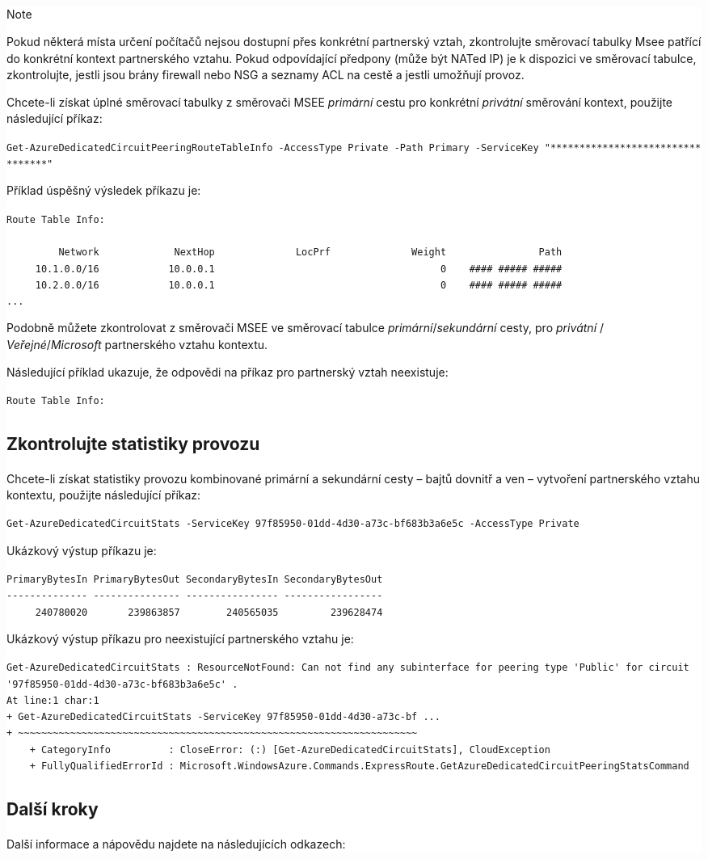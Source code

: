 > [!NOTE]
> Pokud některá místa určení počítačů nejsou dostupní přes konkrétní partnerský vztah, zkontrolujte směrovací tabulky Msee patřící do konkrétní kontext partnerského vztahu. Pokud odpovídající předpony (může být NATed IP) je k dispozici ve směrovací tabulce, zkontrolujte, jestli jsou brány firewall nebo NSG a seznamy ACL na cestě a jestli umožňují provoz.
>
>

Chcete-li získat úplné směrovací tabulky z směrovači MSEE *primární* cestu pro konkrétní *privátní* směrování kontext, použijte následující příkaz:

    Get-AzureDedicatedCircuitPeeringRouteTableInfo -AccessType Private -Path Primary -ServiceKey "*********************************"

Příklad úspěšný výsledek příkazu je:

    Route Table Info:

             Network             NextHop              LocPrf              Weight                Path
         10.1.0.0/16            10.0.0.1                                       0    #### ##### #####     
         10.2.0.0/16            10.0.0.1                                       0    #### ##### #####
    ...

Podobně můžete zkontrolovat z směrovači MSEE ve směrovací tabulce *primární*/*sekundární* cesty, pro *privátní* /  *Veřejné*/*Microsoft* partnerského vztahu kontextu.

Následující příklad ukazuje, že odpovědi na příkaz pro partnerský vztah neexistuje:

    Route Table Info:

## <a name="check-the-traffic-statistics"></a>Zkontrolujte statistiky provozu
Chcete-li získat statistiky provozu kombinované primární a sekundární cesty – bajtů dovnitř a ven – vytvoření partnerského vztahu kontextu, použijte následující příkaz:

    Get-AzureDedicatedCircuitStats -ServiceKey 97f85950-01dd-4d30-a73c-bf683b3a6e5c -AccessType Private

Ukázkový výstup příkazu je:

    PrimaryBytesIn PrimaryBytesOut SecondaryBytesIn SecondaryBytesOut
    -------------- --------------- ---------------- -----------------
         240780020       239863857        240565035         239628474

Ukázkový výstup příkazu pro neexistující partnerského vztahu je:

    Get-AzureDedicatedCircuitStats : ResourceNotFound: Can not find any subinterface for peering type 'Public' for circuit '97f85950-01dd-4d30-a73c-bf683b3a6e5c' .
    At line:1 char:1
    + Get-AzureDedicatedCircuitStats -ServiceKey 97f85950-01dd-4d30-a73c-bf ...
    + ~~~~~~~~~~~~~~~~~~~~~~~~~~~~~~~~~~~~~~~~~~~~~~~~~~~~~~~~~~~~~~~~~~~~~
        + CategoryInfo          : CloseError: (:) [Get-AzureDedicatedCircuitStats], CloudException
        + FullyQualifiedErrorId : Microsoft.WindowsAzure.Commands.ExpressRoute.GetAzureDedicatedCircuitPeeringStatsCommand

## <a name="next-steps"></a>Další kroky
Další informace a nápovědu najdete na následujících odkazech:


[1]: ./media/expressroute-troubleshooting-expressroute-overview/expressroute-logical-diagram.png "připojení logické Express Route"
[2]: ./media/expressroute-troubleshooting-expressroute-overview/portal-all-resources.png "Ikona všechny prostředky"
[3]: ./media/expressroute-troubleshooting-expressroute-overview/portal-overview.png "Přehled ikonu"
[4]: ./media/expressroute-troubleshooting-expressroute-overview/portal-circuit-status.png "Snímek obrazovky ukázkové ExpressRoute Essentials"
[5]: ./media/expressroute-troubleshooting-expressroute-overview/portal-private-peering.png "Snímek obrazovky ukázkové ExpressRoute Essentials"
[Support]: https://portal.azure.com/?#blade/Microsoft_Azure_Support/HelpAndSupportBlade
[CreateCircuit]: https://docs.microsoft.com/azure/expressroute/expressroute-howto-circuit-portal-resource-manager 
[CreatePeering]: https://docs.microsoft.com/azure/expressroute/expressroute-howto-routing-portal-resource-manager
[ARP]: https://docs.microsoft.com/azure/expressroute/expressroute-troubleshooting-arp-resource-manager